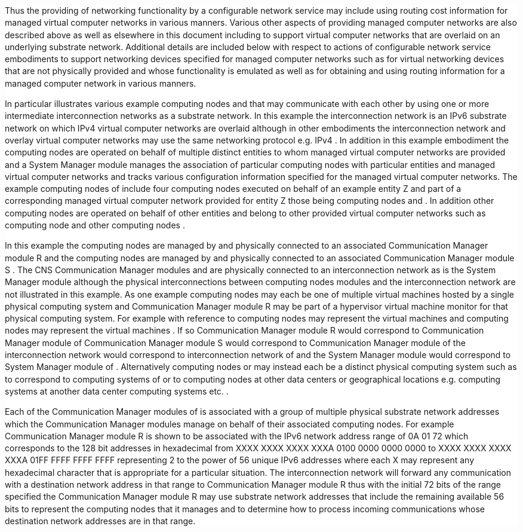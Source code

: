 Thus the providing of networking functionality by a configurable network service may include using routing cost information for managed virtual computer networks in various manners. Various other aspects of providing managed computer networks are also described above as well as elsewhere in this document including to support virtual computer networks that are overlaid on an underlying substrate network. Additional details are included below with respect to actions of configurable network service embodiments to support networking devices specified for managed computer networks such as for virtual networking devices that are not physically provided and whose functionality is emulated as well as for obtaining and using routing information for a managed computer network in various manners.

In particular illustrates various example computing nodes and that may communicate with each other by using one or more intermediate interconnection networks as a substrate network. In this example the interconnection network is an IPv6 substrate network on which IPv4 virtual computer networks are overlaid although in other embodiments the interconnection network and overlay virtual computer networks may use the same networking protocol e.g. IPv4 . In addition in this example embodiment the computing nodes are operated on behalf of multiple distinct entities to whom managed virtual computer networks are provided and a System Manager module manages the association of particular computing nodes with particular entities and managed virtual computer networks and tracks various configuration information specified for the managed virtual computer networks. The example computing nodes of include four computing nodes executed on behalf of an example entity Z and part of a corresponding managed virtual computer network provided for entity Z those being computing nodes and . In addition other computing nodes are operated on behalf of other entities and belong to other provided virtual computer networks such as computing node and other computing nodes .

In this example the computing nodes are managed by and physically connected to an associated Communication Manager module R and the computing nodes are managed by and physically connected to an associated Communication Manager module S . The CNS Communication Manager modules and are physically connected to an interconnection network as is the System Manager module although the physical interconnections between computing nodes modules and the interconnection network are not illustrated in this example. As one example computing nodes may each be one of multiple virtual machines hosted by a single physical computing system and Communication Manager module R may be part of a hypervisor virtual machine monitor for that physical computing system. For example with reference to computing nodes may represent the virtual machines and computing nodes may represent the virtual machines . If so Communication Manager module R would correspond to Communication Manager module of Communication Manager module S would correspond to Communication Manager module of the interconnection network would correspond to interconnection network of and the System Manager module would correspond to System Manager module of . Alternatively computing nodes or may instead each be a distinct physical computing system such as to correspond to computing systems of or to computing nodes at other data centers or geographical locations e.g. computing systems at another data center computing systems etc. .

Each of the Communication Manager modules of is associated with a group of multiple physical substrate network addresses which the Communication Manager modules manage on behalf of their associated computing nodes. For example Communication Manager module R is shown to be associated with the IPv6 network address range of 0A 01 72 which corresponds to the 128 bit addresses in hexadecimal from XXXX XXXX XXXX XXXA 0100 0000 0000 0000 to XXXX XXXX XXXX XXXA 01FF FFFF FFFF FFFF representing 2 to the power of 56 unique IPv6 addresses where each X may represent any hexadecimal character that is appropriate for a particular situation. The interconnection network will forward any communication with a destination network address in that range to Communication Manager module R thus with the initial 72 bits of the range specified the Communication Manager module R may use substrate network addresses that include the remaining available 56 bits to represent the computing nodes that it manages and to determine how to process incoming communications whose destination network addresses are in that range.
